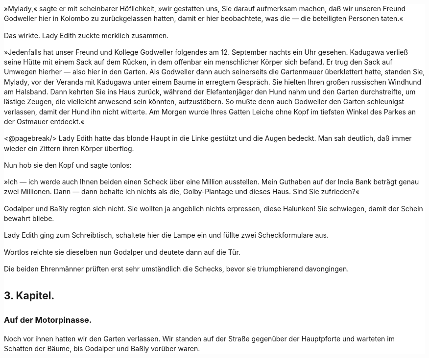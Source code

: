»Mylady,« sagte er mit scheinbarer Höflichkeit, »wir
gestatten uns, Sie darauf aufmerksam machen, daß wir
unseren Freund Godweller hier in Kolombo zu zurückgelassen
hatten, damit er hier beobachtete, was die — die beteiligten
Personen taten.«

Das wirkte. Lady Edith zuckte merklich zusammen.

»Jedenfalls hat unser Freund und Kollege Godweller
folgendes am 12. September nachts ein Uhr gesehen. Kadugawa
verließ seine Hütte mit einem Sack auf dem
Rücken, in dem offenbar ein menschlicher Körper sich befand.
Er trug den Sack auf Umwegen hierher — also hier in
den Garten. Als Godweller dann auch seinerseits die
Gartenmauer überklettert hatte, standen Sie, Mylady, vor
der Veranda mit Kadugawa unter einem Baume in
erregtem Gespräch. Sie hielten Ihren großen russischen
Windhund am Halsband. Dann kehrten Sie ins Haus
zurück, während der Elefantenjäger den Hund nahm und
den Garten durchstreifte, um lästige Zeugen, die vielleicht
anwesend sein könnten, aufzustöbern. So mußte denn auch
Godweller den Garten schleunigst verlassen, damit der Hund
ihn nicht witterte. Am Morgen wurde Ihres Gatten
Leiche ohne Kopf im tiefsten Winkel des Parkes an der
Ostmauer entdeckt.«

<@pagebreak/>
Lady Edith hatte das blonde Haupt in die Linke gestützt
und die Augen bedeckt. Man sah deutlich, daß immer
wieder ein Zittern ihren Körper überflog.

Nun hob sie den Kopf und sagte tonlos:

»Ich — ich werde auch Ihnen beiden einen Scheck
über eine Million ausstellen. Mein Guthaben auf der India
Bank beträgt genau zwei Millionen. Dann — dann
behalte ich nichts als die, Golby-Plantage und dieses
Haus. Sind Sie zufrieden?«

Godalper und Baßly regten sich nicht. Sie wollten
ja angeblich nichts erpressen, diese Halunken! Sie schwiegen,
damit der Schein bewahrt bliebe.

Lady Edith ging zum Schreibtisch, schaltete hier die
Lampe ein und füllte zwei Scheckformulare aus.

Wortlos reichte sie dieselben nun Godalper und deutete
dann auf die Tür.

Die beiden Ehrenmänner prüften erst sehr umständlich
die Schecks, bevor sie triumphierend davongingen.

<h2>3. Kapitel.</h2>
<h3>Auf der Motorpinasse.</h3>

Noch vor ihnen hatten wir den Garten verlassen. Wir
standen auf der Straße gegenüber der Hauptpforte und
warteten im Schatten der Bäume, bis Godalper und Baßly
vorüber waren.
